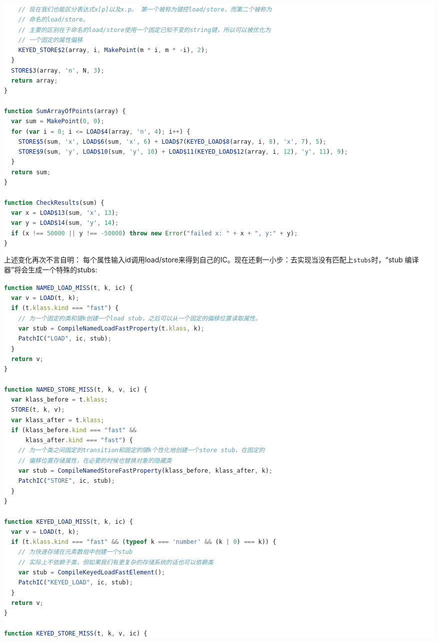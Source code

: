 ```javascript
    // 现在我们也能区分表达式x[p]以及x.p。 第一个被称为键控load/store，而第二个被称为
    // 命名的load/store。
    // 主要的区别在于命名的load/store使用一个固定已知不变的string键，所以可以被优化为
    // 一个固定的属性偏移
    KEYED_STORE$2(array, i, MakePoint(m * i, m * -i), 2);
  }
  STORE$3(array, 'n', N, 3);
  return array;
}

function SumArrayOfPoints(array) {
  var sum = MakePoint(0, 0);
  for (var i = 0; i <= LOAD$4(array, 'n', 4); i++) {
    STORE$5(sum, 'x', LOAD$6(sum, 'x', 6) + LOAD$7(KEYED_LOAD$8(array, i, 8), 'x', 7), 5);
    STORE$9(sum, 'y', LOAD$10(sum, 'y', 10) + LOAD$11(KEYED_LOAD$12(array, i, 12), 'y', 11), 9);
  }
  return sum;
}

function CheckResults(sum) {
  var x = LOAD$13(sum, 'x', 13);
  var y = LOAD$14(sum, 'y', 14);
  if (x !== 50000 || y !== -50000) throw new Error("failed x: " + x + ", y:" + y);
}
```

上述变化再次不言自明： 每个属性输入id调用load/store来得到自己的IC。现在还剩一小步：去实现当没有匹配上`stubs`时，“stub 编译器”将会生成一个特殊的stubs:

```javascript
function NAMED_LOAD_MISS(t, k, ic) {
  var v = LOAD(t, k);
  if (t.klass.kind === "fast") {
    // 为一个固定的类和键k创建一个load stub，之后可以从一个固定的偏移位置读取属性。
    var stub = CompileNamedLoadFastProperty(t.klass, k);
    PatchIC("LOAD", ic, stub);
  }
  return v;
}

function NAMED_STORE_MISS(t, k, v, ic) {
  var klass_before = t.klass;
  STORE(t, k, v);
  var klass_after = t.klass;
  if (klass_before.kind === "fast" &&
      klass_after.kind === "fast") {
    // 为一个类之间固定的transition和固定的键k个性化地创建一个store stub，在固定的
    // 偏移位置存储属性，在必要的时候也替换对象的隐藏类
    var stub = CompileNamedStoreFastProperty(klass_before, klass_after, k);
    PatchIC("STORE", ic, stub);
  }
}

function KEYED_LOAD_MISS(t, k, ic) {
  var v = LOAD(t, k);
  if (t.klass.kind === "fast" && (typeof k === 'number' && (k | 0) === k)) {
    // 为快速存储在元素数组中创建一个stub
    // 实际上不依赖于类，但如果我们有更复杂的存储系统的话也可以依赖类
    var stub = CompileKeyedLoadFastElement();
    PatchIC("KEYED_LOAD", ic, stub);
  }
  return v;
}

function KEYED_STORE_MISS(t, k, v, ic) {
```